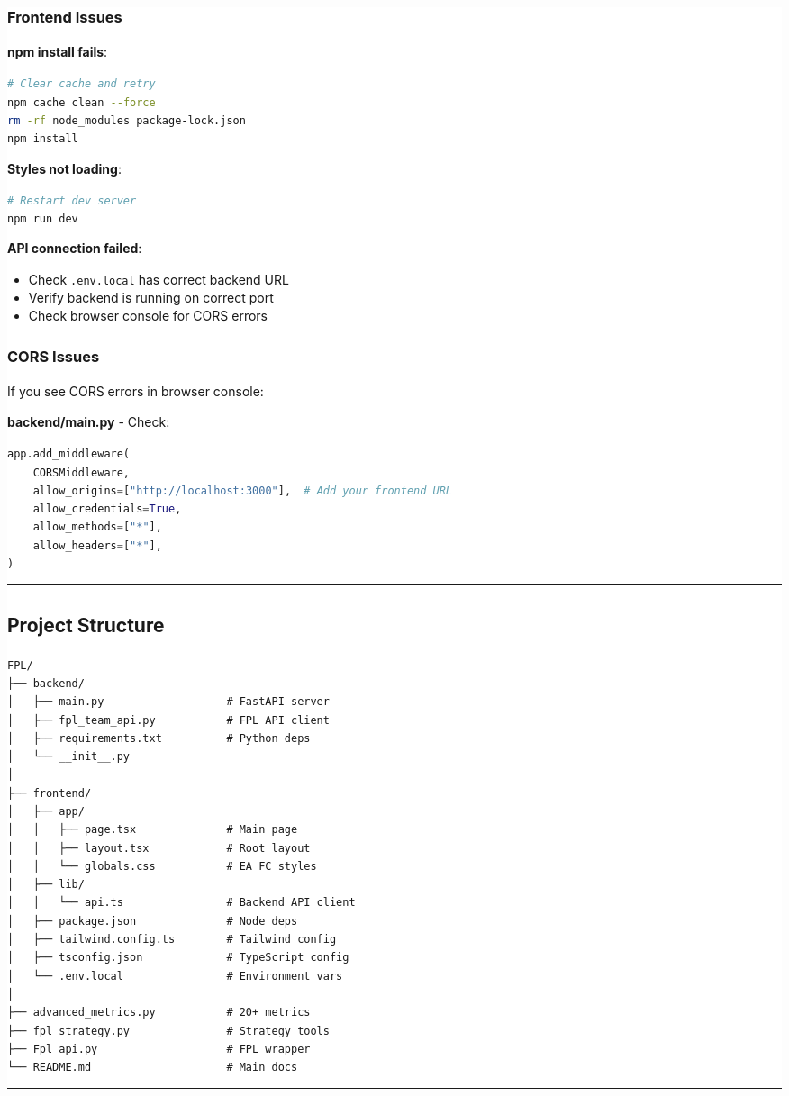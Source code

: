### Frontend Issues

**npm install fails**:
```bash
# Clear cache and retry
npm cache clean --force
rm -rf node_modules package-lock.json
npm install
```

**Styles not loading**:
```bash
# Restart dev server
npm run dev
```

**API connection failed**:
- Check `.env.local` has correct backend URL
- Verify backend is running on correct port
- Check browser console for CORS errors

### CORS Issues

If you see CORS errors in browser console:

**backend/main.py** - Check:
```python
app.add_middleware(
    CORSMiddleware,
    allow_origins=["http://localhost:3000"],  # Add your frontend URL
    allow_credentials=True,
    allow_methods=["*"],
    allow_headers=["*"],
)
```

---

## Project Structure

```
FPL/
├── backend/
│   ├── main.py                   # FastAPI server
│   ├── fpl_team_api.py           # FPL API client
│   ├── requirements.txt          # Python deps
│   └── __init__.py
│
├── frontend/
│   ├── app/
│   │   ├── page.tsx              # Main page
│   │   ├── layout.tsx            # Root layout
│   │   └── globals.css           # EA FC styles
│   ├── lib/
│   │   └── api.ts                # Backend API client
│   ├── package.json              # Node deps
│   ├── tailwind.config.ts        # Tailwind config
│   ├── tsconfig.json             # TypeScript config
│   └── .env.local                # Environment vars
│
├── advanced_metrics.py           # 20+ metrics
├── fpl_strategy.py               # Strategy tools
├── Fpl_api.py                    # FPL wrapper
└── README.md                     # Main docs
```

---